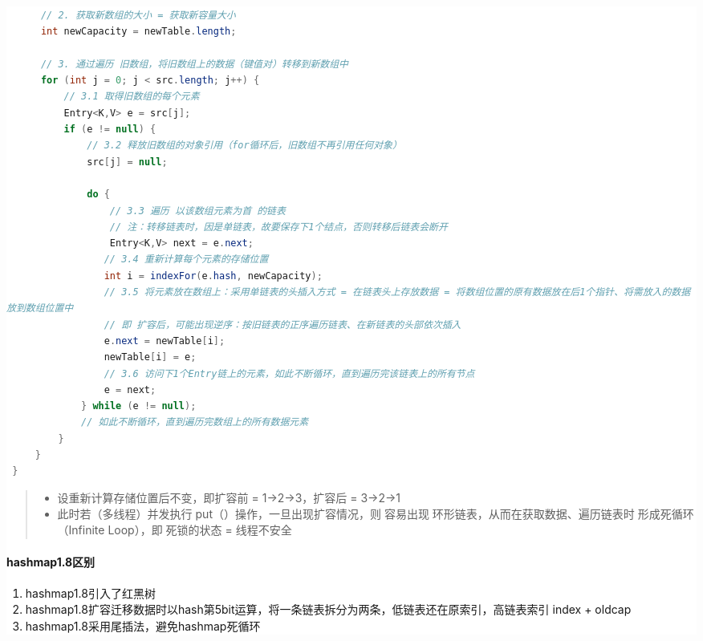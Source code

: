 ```java
      // 2. 获取新数组的大小 = 获取新容量大小                 
      int newCapacity = newTable.length;

      // 3. 通过遍历 旧数组，将旧数组上的数据（键值对）转移到新数组中
      for (int j = 0; j < src.length; j++) { 
          // 3.1 取得旧数组的每个元素  
          Entry<K,V> e = src[j];           
          if (e != null) {
              // 3.2 释放旧数组的对象引用（for循环后，旧数组不再引用任何对象）
              src[j] = null; 

              do { 
                  // 3.3 遍历 以该数组元素为首 的链表
                  // 注：转移链表时，因是单链表，故要保存下1个结点，否则转移后链表会断开
                  Entry<K,V> next = e.next; 
                 // 3.4 重新计算每个元素的存储位置
                 int i = indexFor(e.hash, newCapacity); 
                 // 3.5 将元素放在数组上：采用单链表的头插入方式 = 在链表头上存放数据 = 将数组位置的原有数据放在后1个指针、将需放入的数据放到数组位置中
                 // 即 扩容后，可能出现逆序：按旧链表的正序遍历链表、在新链表的头部依次插入
                 e.next = newTable[i]; 
                 newTable[i] = e;  
                 // 3.6 访问下1个Entry链上的元素，如此不断循环，直到遍历完该链表上的所有节点
                 e = next;             
             } while (e != null);
             // 如此不断循环，直到遍历完数组上的所有数据元素
         }
     }
 }
```
> - 设重新计算存储位置后不变，即扩容前 = 1->2->3，扩容后 = 3->2->1
> - 此时若（多线程）并发执行 put（）操作，一旦出现扩容情况，则 容易出现 环形链表，从而在获取数据、遍历链表时 形成死循环（Infinite Loop），即 死锁的状态 = 线程不安全

#### hashmap1.8区别
1. hashmap1.8引入了红黑树
2. hashmap1.8扩容迁移数据时以hash第5bit运算，将一条链表拆分为两条，低链表还在原索引，高链表索引 index + oldcap
3. hashmap1.8采用尾插法，避免hashmap死循环